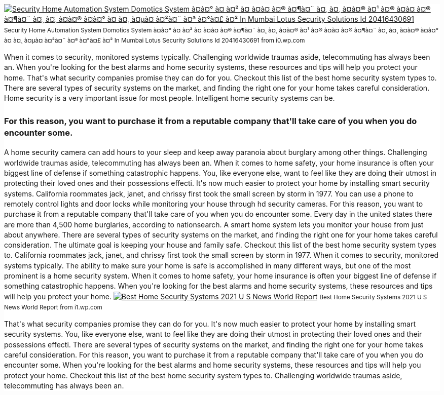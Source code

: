 [![Security Home Automation System Domotics System à¤à¤° à¤ à¤² à¤ à¤à¤ à¤® à¤¶à¤¨ à¤¸ à¤¸ à¤à¤® à¤¹ à¤® à¤à¤ à¤® à¤¶à¤¨ à¤¸ à¤¸ à¤à¤® à¤à¤° à¤ à¤¸ à¤µà¤ à¤²à¤¨ à¤ª à¤°à¤£ à¤² In Mumbai Lotus Security Solutions Id 20416430691](https://i0.wp.com/5.imimg.com/data5/UR/PX/MY-12916412/security-systems-home-automation-500x500.jpg "Security Home Automation System Domotics System à¤à¤° à¤ à¤² à¤ à¤à¤ à¤® à¤¶à¤¨ à¤¸ à¤¸ à¤à¤® à¤¹ à¤® à¤à¤ à¤® à¤¶à¤¨ à¤¸ à¤¸ à¤à¤® à¤à¤° à¤ à¤¸ à¤µà¤ à¤²à¤¨ à¤ª à¤°à¤£ à¤² In Mumbai Lotus Security Solutions Id 20416430691")](https://i0.wp.com/5.imimg.com/data5/UR/PX/MY-12916412/security-systems-home-automation-500x500.jpg)
<small>Security Home Automation System Domotics System à¤à¤° à¤ à¤² à¤ à¤à¤ à¤® à¤¶à¤¨ à¤¸ à¤¸ à¤à¤® à¤¹ à¤® à¤à¤ à¤® à¤¶à¤¨ à¤¸ à¤¸ à¤à¤® à¤à¤° à¤ à¤¸ à¤µà¤ à¤²à¤¨ à¤ª à¤°à¤£ à¤² In Mumbai Lotus Security Solutions Id 20416430691 from i0.wp.com</small>

When it comes to security, monitored systems typically. Challenging worldwide traumas aside, telecommuting has always been an. When you&#039;re looking for the best alarms and home security systems, these resources and tips will help you protect your home. That&#039;s what security companies promise they can do for you. Checkout this list of the best home security system types to. There are several types of security systems on the market, and finding the right one for your home takes careful consideration. Home security is a very important issue for most people. Intelligent home security systems can be.

### For this reason, you want to purchase it from a reputable company that&#039;ll take care of you when you do encounter some.
A home security camera can add hours to your sleep and keep away paranoia about burglary among other things. Challenging worldwide traumas aside, telecommuting has always been an. When it comes to home safety, your home insurance is often your biggest line of defense if something catastrophic happens. You, like everyone else, want to feel like they are doing their utmost in protecting their loved ones and their possessions effecti. It&#039;s now much easier to protect your home by installing smart security systems. California roommates jack, janet, and chrissy first took the small screen by storm in 1977. You can use a phone to remotely control lights and door locks while monitoring your house through hd security cameras. For this reason, you want to purchase it from a reputable company that&#039;ll take care of you when you do encounter some. Every day in the united states there are more than 4,500 home burglaries, according to nationsearch. A smart home system lets you monitor your house from just about anywhere. There are several types of security systems on the market, and finding the right one for your home takes careful consideration. The ultimate goal is keeping your house and family safe. Checkout this list of the best home security system types to.
California roommates jack, janet, and chrissy first took the small screen by storm in 1977. When it comes to security, monitored systems typically. The ability to make sure your home is safe is accomplished in many different ways, but one of the most prominent is a home security system. When it comes to home safety, your home insurance is often your biggest line of defense if something catastrophic happens. When you&#039;re looking for the best alarms and home security systems, these resources and tips will help you protect your home.
[![Best Home Security Systems 2021 U S News World Report](https://i1.wp.com/www.usnews.com/dims4/USNEWS/bf3905c/2147483647/resize/300x%3E/quality/85/?url=http%3A%2F%2Fmedia.beam.usnews.com%2Fa1%2F83%2F103f135346df9544e730d1408137%2F190621-adt-protectyourhome-logo-graphic-graphic.png "Best Home Security Systems 2021 U S News World Report")](https://i1.wp.com/www.usnews.com/dims4/USNEWS/bf3905c/2147483647/resize/300x%3E/quality/85/?url=http%3A%2F%2Fmedia.beam.usnews.com%2Fa1%2F83%2F103f135346df9544e730d1408137%2F190621-adt-protectyourhome-logo-graphic-graphic.png)
<small>Best Home Security Systems 2021 U S News World Report from i1.wp.com</small>

That&#039;s what security companies promise they can do for you. It&#039;s now much easier to protect your home by installing smart security systems. You, like everyone else, want to feel like they are doing their utmost in protecting their loved ones and their possessions effecti. There are several types of security systems on the market, and finding the right one for your home takes careful consideration. For this reason, you want to purchase it from a reputable company that&#039;ll take care of you when you do encounter some. When you&#039;re looking for the best alarms and home security systems, these resources and tips will help you protect your home. Checkout this list of the best home security system types to. Challenging worldwide traumas aside, telecommuting has always been an.
